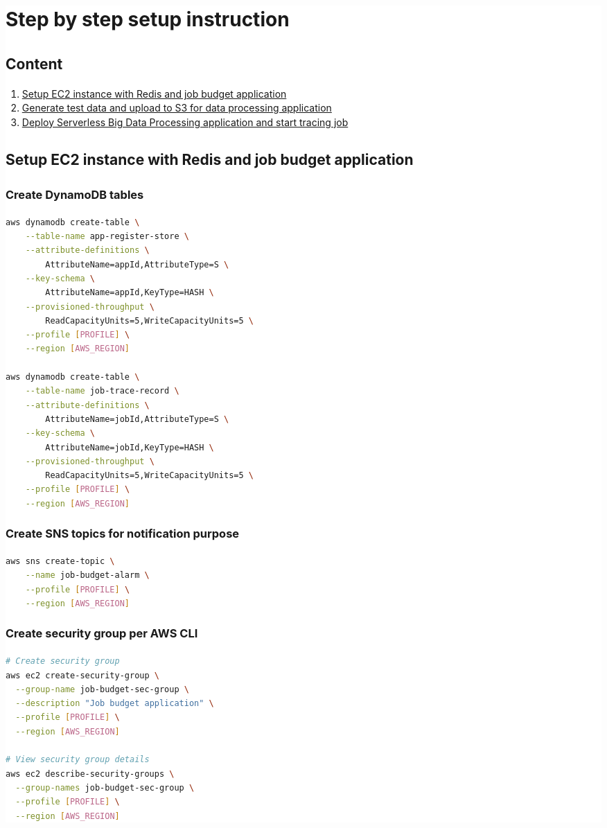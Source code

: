 # Step by step setup instruction

## Content
1. [Setup EC2 instance with Redis and job budget application](#setup-ec2-instance-with-redis-and-job-budget-application)
2. [Generate test data and upload to S3 for data processing application](#generate-test-data-and-upload-to-S3-for-data-processing-application)
3. [Deploy Serverless Big Data Processing application and start tracing job](#deploy-serverless-big-data-processing-application-and-start-tracing-job)


## Setup EC2 instance with Redis and job budget application

### Create DynamoDB tables
```bash
aws dynamodb create-table \
    --table-name app-register-store \
    --attribute-definitions \
        AttributeName=appId,AttributeType=S \
    --key-schema \
        AttributeName=appId,KeyType=HASH \
    --provisioned-throughput \
        ReadCapacityUnits=5,WriteCapacityUnits=5 \
    --profile [PROFILE] \
    --region [AWS_REGION]

aws dynamodb create-table \
    --table-name job-trace-record \
    --attribute-definitions \
        AttributeName=jobId,AttributeType=S \
    --key-schema \
        AttributeName=jobId,KeyType=HASH \
    --provisioned-throughput \
        ReadCapacityUnits=5,WriteCapacityUnits=5 \
    --profile [PROFILE] \
    --region [AWS_REGION]
```

### Create SNS topics for notification purpose
```bash
aws sns create-topic \
    --name job-budget-alarm \
    --profile [PROFILE] \
    --region [AWS_REGION]
```

### Create security group per AWS CLI
```bash
# Create security group
aws ec2 create-security-group \
  --group-name job-budget-sec-group \
  --description "Job budget application" \
  --profile [PROFILE] \
  --region [AWS_REGION]

# View security group details
aws ec2 describe-security-groups \
  --group-names job-budget-sec-group \
  --profile [PROFILE] \
  --region [AWS_REGION]

```